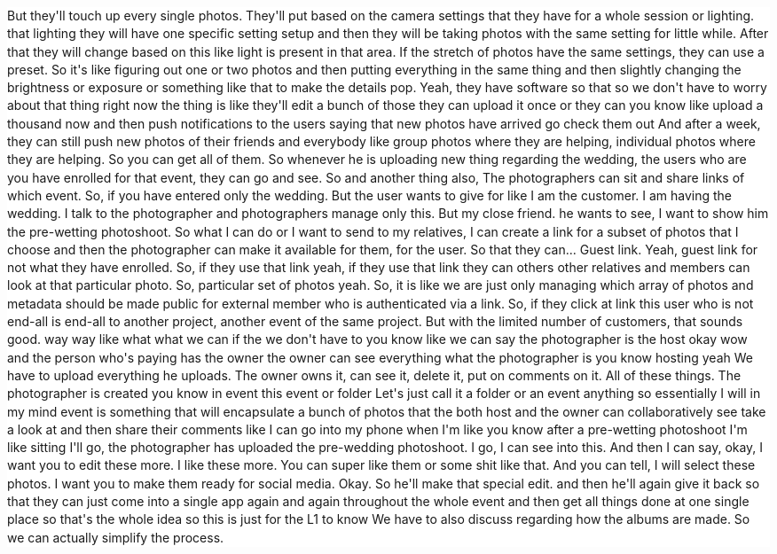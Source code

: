 But they'll touch up every single photos.
They'll put based on the camera settings that they have for a whole session or lighting.
that lighting they will have one specific setting setup and then they will be taking photos with the same setting for little while.
After that they will change based on this like light is present in that area.
If the stretch of photos have the same settings, they can use a preset.
So it's like figuring out one or two photos and then putting everything in the same thing and then slightly changing the brightness or exposure or something like that to make the details pop.
Yeah, they have software so that so we don't have to worry about that thing right now the thing is like they'll edit a bunch of those they can upload it once or they can you know like upload a thousand now and then push notifications to the users saying that new photos have arrived go check them out
And after a week, they can still push new photos of their friends and everybody like group photos where they are helping, individual photos where they are helping.
So you can get all of them.
So whenever he is uploading new thing regarding the wedding, the users who are you have enrolled for that event, they can go and see.
So and another thing also,
The photographers can sit and share links of which event.
So, if you have entered only the wedding.
But the user wants to give for like I am the customer.
I am having the wedding.
I talk to the photographer and photographers manage only this.
But my close friend.
he wants to see, I want to show him the pre-wetting photoshoot.
So what I can do or I want to send to my relatives, I can create a link for a subset of photos that I choose and then the photographer can make it available for them, for the user.
So that they can... Guest link.
Yeah, guest link for
not what they have enrolled.
So, if they use that link yeah, if they use that link they can others other relatives and members can look at that particular photo.
So, particular set of photos yeah.
So, it is like we are just only managing which array of
photos and metadata should be made public for external member who is authenticated via a link.
So, if they click at link this user who is not end-all is end-all to another project, another event of the same project.
But with the limited number of customers, that sounds good.
way way like what what we can if the we don't have to you know like we can say the photographer is the host okay wow and the person who's paying has the owner the owner can see everything what the photographer is you know hosting yeah
We have to upload everything he uploads.
The owner owns it, can see it, delete it, put on comments on it.
All of these things.
The photographer is created you know in event this event or folder Let's just call it a folder or an event anything so essentially I will in my mind event is something that will encapsulate a bunch of photos that the both host and the owner can collaboratively see take a look at and then share their
comments like I can go into my phone when I'm like you know after a pre-wetting photoshoot I'm like sitting
I'll go, the photographer has uploaded the pre-wedding photoshoot.
I go, I can see into this.
And then I can say, okay, I want you to edit these more.
I like these more.
You can super like them or some shit like that.
And you can tell, I will select these photos.
I want you to make them ready for social media.
Okay.
So he'll make that special edit.
and then he'll again give it back so that they can just come into a single app again and again throughout the whole event and then get all things done at one single place so that's the whole idea so this is just for the L1 to know
We have to also discuss regarding how the albums are made.
So we can actually simplify the process.